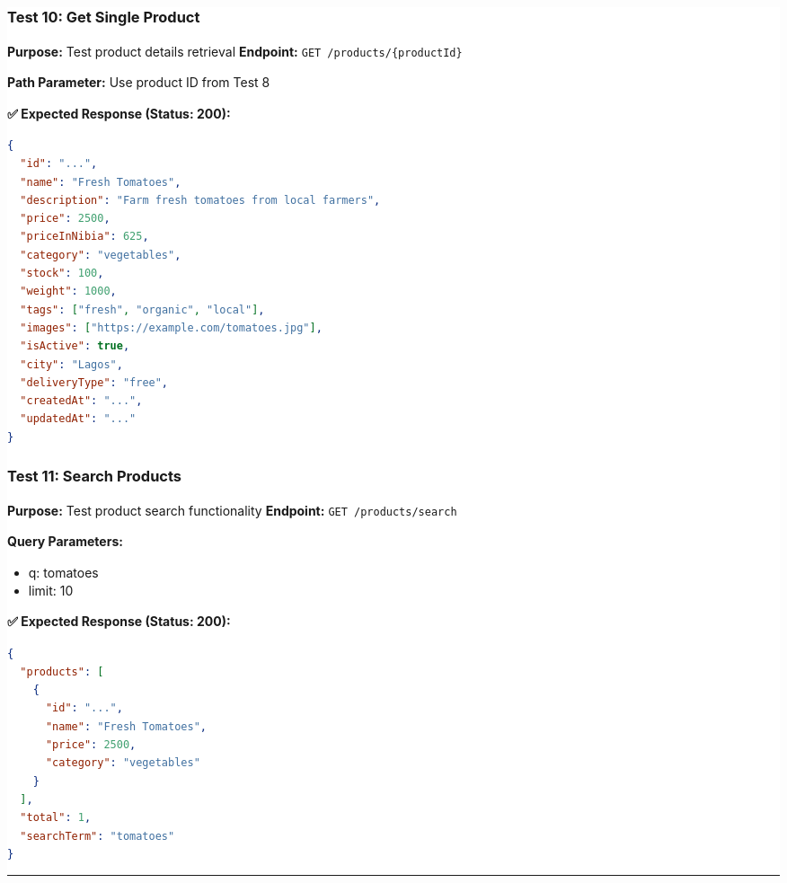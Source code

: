 ### Test 10: Get Single Product
**Purpose:** Test product details retrieval
**Endpoint:** `GET /products/{productId}`

**Path Parameter:** Use product ID from Test 8

**✅ Expected Response (Status: 200):**
```json
{
  "id": "...",
  "name": "Fresh Tomatoes",
  "description": "Farm fresh tomatoes from local farmers",
  "price": 2500,
  "priceInNibia": 625,
  "category": "vegetables",
  "stock": 100,
  "weight": 1000,
  "tags": ["fresh", "organic", "local"],
  "images": ["https://example.com/tomatoes.jpg"],
  "isActive": true,
  "city": "Lagos",
  "deliveryType": "free",
  "createdAt": "...",
  "updatedAt": "..."
}
```

### Test 11: Search Products
**Purpose:** Test product search functionality
**Endpoint:** `GET /products/search`

**Query Parameters:**
- q: tomatoes
- limit: 10

**✅ Expected Response (Status: 200):**
```json
{
  "products": [
    {
      "id": "...",
      "name": "Fresh Tomatoes",
      "price": 2500,
      "category": "vegetables"
    }
  ],
  "total": 1,
  "searchTerm": "tomatoes"
}
```

---
